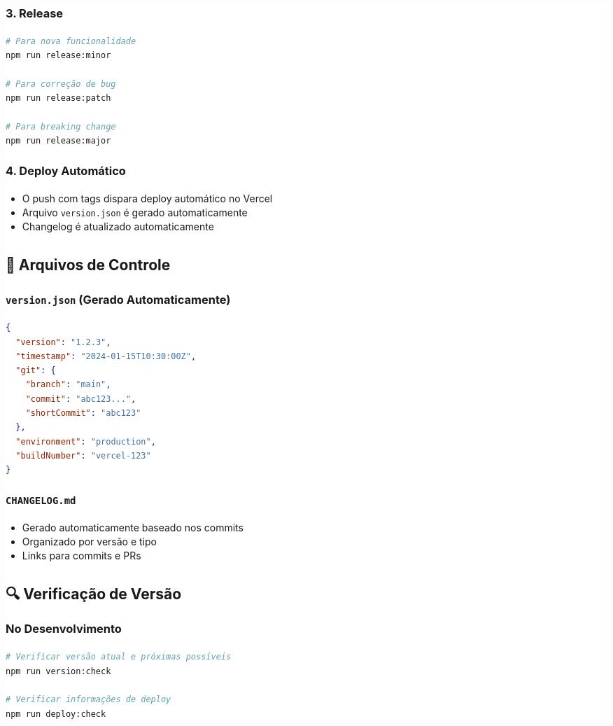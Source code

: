 ### 3. **Release**

```bash
# Para nova funcionalidade
npm run release:minor

# Para correção de bug
npm run release:patch

# Para breaking change
npm run release:major
```

### 4. **Deploy Automático**

- O push com tags dispara deploy automático no Vercel
- Arquivo `version.json` é gerado automaticamente
- Changelog é atualizado automaticamente

## 📂 Arquivos de Controle

### `version.json` (Gerado Automaticamente)

```json
{
  "version": "1.2.3",
  "timestamp": "2024-01-15T10:30:00Z",
  "git": {
    "branch": "main",
    "commit": "abc123...",
    "shortCommit": "abc123"
  },
  "environment": "production",
  "buildNumber": "vercel-123"
}
```

### `CHANGELOG.md`

- Gerado automaticamente baseado nos commits
- Organizado por versão e tipo
- Links para commits e PRs

## 🔍 Verificação de Versão

### No Desenvolvimento

```bash
# Verificar versão atual e próximas possíveis
npm run version:check

# Verificar informações de deploy
npm run deploy:check
```
